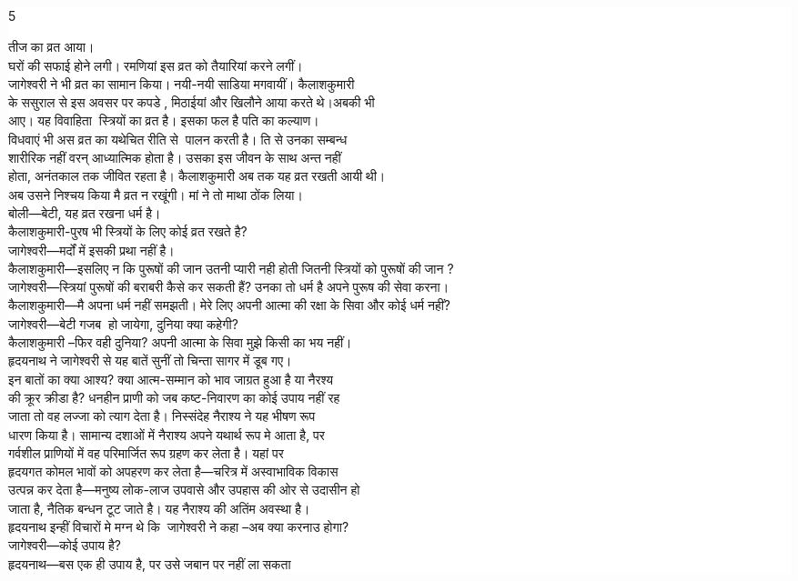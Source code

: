 5  


तीज का व्रत आया।  
घरों की सफाई  होने लगी। रमणियां इस व्रत को तैयारियां करने लगीं।  
जागेश्वरी ने भी व्रत का सामान  किया। नयी-नयी साडिया मगवायीं। कैलाशकुमारी  
के ससुराल से इस अवसर पर कपडे ,  मिठाईयां और खिलौने आया करते थे।अबकी भी  
आए। यह विवाहिता  स्त्रियों का व्रत है। इसका फल है पति का कल्याण।  
विधवाएं भी अस व्रत का यथेचित रीति से   पालन करती है। ति से उनका सम्बन्ध  
शारीरिक नहीं वरन् आध्यात्मिक होता है।  उसका इस जीवन के साथ अन्त नहीं  
होता, अनंतकाल तक जीवित रहता है। कैलाशकुमारी अब तक  यह व्रत रखती आयी थी।  
अब उसने निश्चय किया मै व्रत न रखूंगी। मां ने तो माथा ठोंक लिया।  
बोली—बेटी, यह व्रत रखना धर्म है।  
कैलाशकुमारी-पुरष भी स्त्रियों के लिए कोई व्रत रखते है?  
जागेश्वरी—मर्दों में इसकी प्रथा नहीं  है।  
कैलाशकुमारी—इसलिए न कि पुरूषों की जान  उतनी प्यारी नही होती जितनी स्त्रियों को पुरूषों की जान ?  
जागेश्वरी—स्त्रियां पुरूषों की बराबरी कैसे कर सकती हैं? उनका तो धर्म  है अपने पुरूष की सेवा करना।  
कैलाशकुमारी—मै अपना धर्म नहीं समझती। मेरे लिए अपनी आत्मा की रक्षा के  सिवा और कोई धर्म नहीं?  
जागेश्वरी—बेटी गजब  हो जायेगा,  दुनिया क्या कहेगी?  
कैलाशकुमारी  –फिर वही दुनिया? अपनी आत्मा के सिवा मुझे किसी का भय  नहीं।  
हृदयनाथ ने जागेश्वरी से यह बातें सुनीं तो चिन्ता सागर में डूब  गए।  
इन बातों का क्या आश्य? क्या आत्म-सम्मान को भाव जाग्रत हुआ है या नैरश्य  
की  क्रूर क्रीडा है? धनहीन प्राणी को जब कष्ट-निवारण का कोई उपाय नहीं रह  
जाता तो वह  लज्जा को त्याग देता है। निस्संदेह नैराश्य ने यह भीषण रूप  
धारण किया है। सामान्य  दशाओं में नैराश्य अपने यथार्थ रूप मे आता है, पर  
गर्वशील प्राणियों में वह  परिमार्जित रूप ग्रहण कर लेता है। यहां पर  
हृदयगत कोमल भावों को अपहरण कर लेता है—चरित्र में अस्वाभाविक विकास  
उत्पन्न कर देता है—मनुष्य लोक-लाज उपवासे और उपहास की ओर से उदासीन हो  
जाता है,  नैतिक बन्धन टूट जाते है। यह नैराश्य की अतिंम अवस्था है।  
हृदयनाथ इन्हीं विचारों मे मग्न थे कि  जागेश्वरी ने कहा –अब क्या करनाउ होगा?  
जागेश्वरी—कोई उपाय है?  
हृदयनाथ—बस एक ही उपाय है, पर उसे जबान पर नहीं ला सकता  


    